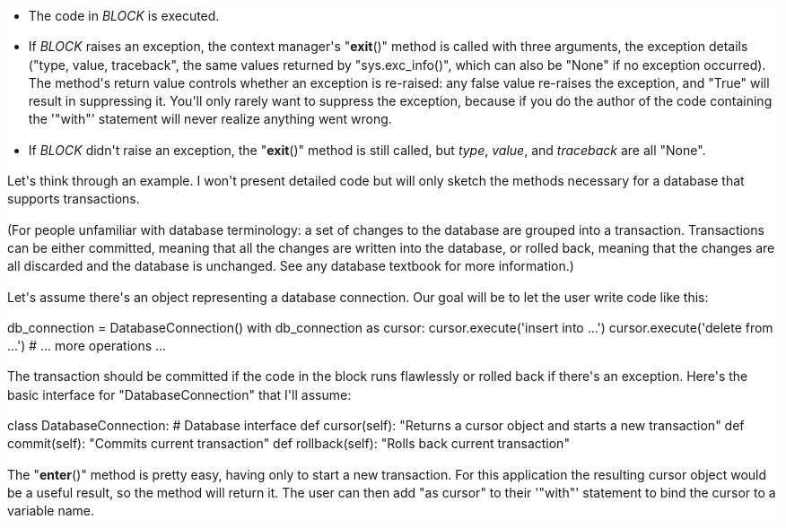 * The code in *BLOCK* is executed.

* If *BLOCK* raises an exception, the context manager's "__exit__()"
  method is called with three arguments, the exception details ("type,
  value, traceback", the same values returned by "sys.exc_info()",
  which can also be "None" if no exception occurred).  The method's
  return value controls whether an exception is re-raised: any false
  value re-raises the exception, and "True" will result in suppressing
  it.  You'll only rarely want to suppress the exception, because if
  you do the author of the code containing the '"with"' statement will
  never realize anything went wrong.

* If *BLOCK* didn't raise an exception,  the "__exit__()" method is
  still called, but *type*, *value*, and *traceback* are all "None".

Let's think through an example.  I won't present detailed code but
will only sketch the methods necessary for a database that supports
transactions.

(For people unfamiliar with database terminology: a set of changes to
the database are grouped into a transaction.  Transactions can be
either committed, meaning that all the changes are written into the
database, or rolled back, meaning that the changes are all discarded
and the database is unchanged.  See any database textbook for more
information.)

Let's assume there's an object representing a database connection. Our
goal will be to let the user write code like this:

   db_connection = DatabaseConnection()
   with db_connection as cursor:
       cursor.execute('insert into ...')
       cursor.execute('delete from ...')
       # ... more operations ...

The transaction should be committed if the code in the block runs
flawlessly or rolled back if there's an exception. Here's the basic
interface for "DatabaseConnection" that I'll assume:

   class DatabaseConnection:
       # Database interface
       def cursor(self):
           "Returns a cursor object and starts a new transaction"
       def commit(self):
           "Commits current transaction"
       def rollback(self):
           "Rolls back current transaction"

The "__enter__()" method is pretty easy, having only to start a new
transaction.  For this application the resulting cursor object would
be a useful result, so the method will return it.  The user can then
add "as cursor" to their '"with"' statement to bind the cursor to a
variable name.

